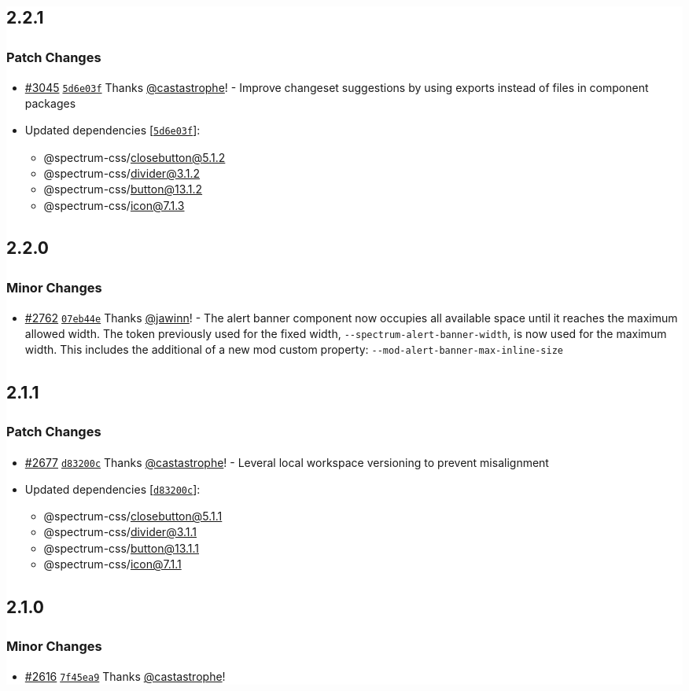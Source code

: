 ## 2.2.1

### Patch Changes

- [#3045](https://github.com/adobe/spectrum-css/pull/3045) [`5d6e03f`](https://github.com/adobe/spectrum-css/commit/5d6e03f30891f9171f1a600b06d534ee85719277) Thanks [@castastrophe](https://github.com/castastrophe)! - Improve changeset suggestions by using exports instead of files in component packages

- Updated dependencies [[`5d6e03f`](https://github.com/adobe/spectrum-css/commit/5d6e03f30891f9171f1a600b06d534ee85719277)]:
  - @spectrum-css/closebutton@5.1.2
  - @spectrum-css/divider@3.1.2
  - @spectrum-css/button@13.1.2
  - @spectrum-css/icon@7.1.3

## 2.2.0

### Minor Changes

- [#2762](https://github.com/adobe/spectrum-css/pull/2762) [`07eb44e`](https://github.com/adobe/spectrum-css/commit/07eb44ed6d7c067e55106be7f8c4fe917b2a63eb) Thanks [@jawinn](https://github.com/jawinn)! - The alert banner component now occupies all available space until it reaches the maximum allowed width.
  The token previously used for the fixed width, `--spectrum-alert-banner-width`, is now used for the maximum width.
  This includes the additional of a new mod custom property: `--mod-alert-banner-max-inline-size`

## 2.1.1

### Patch Changes

- [#2677](https://github.com/adobe/spectrum-css/pull/2677) [`d83200c`](https://github.com/adobe/spectrum-css/commit/d83200ca70a959aa70329e71de0c4383de157855) Thanks [@castastrophe](https://github.com/castastrophe)! - Leveral local workspace versioning to prevent misalignment

- Updated dependencies [[`d83200c`](https://github.com/adobe/spectrum-css/commit/d83200ca70a959aa70329e71de0c4383de157855)]:
  - @spectrum-css/closebutton@5.1.1
  - @spectrum-css/divider@3.1.1
  - @spectrum-css/button@13.1.1
  - @spectrum-css/icon@7.1.1

## 2.1.0

### Minor Changes

- [#2616](https://github.com/adobe/spectrum-css/pull/2616) [`7f45ea9`](https://github.com/adobe/spectrum-css/commit/7f45ea95d3d31addf29b0720de8623b0f3f0431d) Thanks [@castastrophe](https://github.com/castastrophe)!
